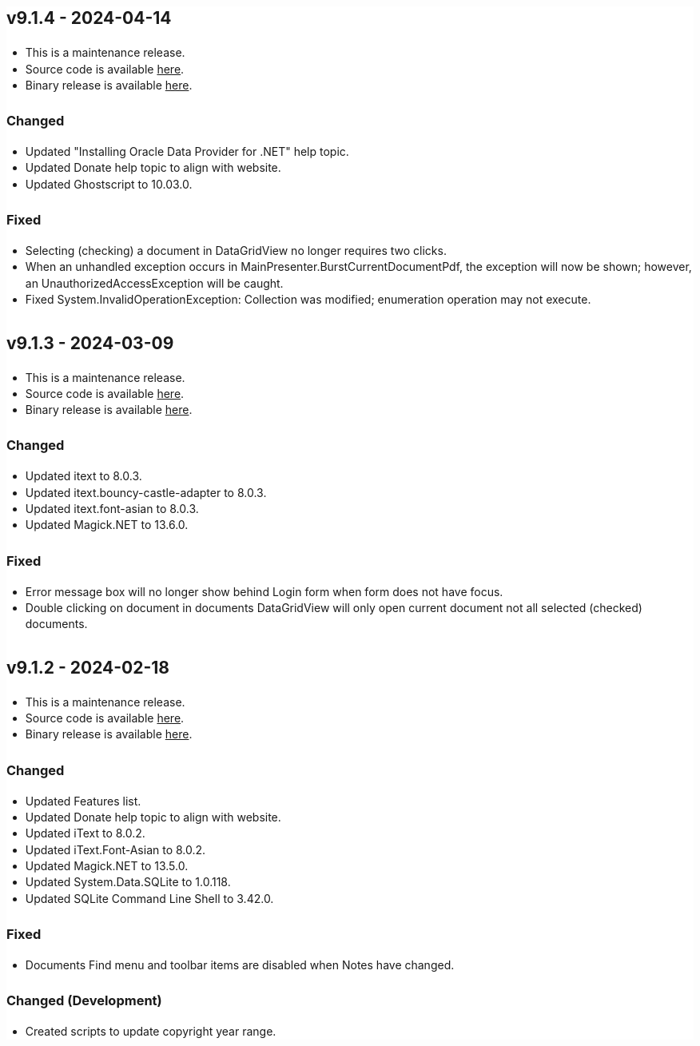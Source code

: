 
## v9.1.4 - 2024-04-14
- This is a maintenance release.
- Source code is available [here](https://github.com/rffrasca/PDFKeeper/releases/tag/v9.1.4).
- Binary release is available [here](https://github.com/rffrasca/PDFKeeper/releases/tag/v9.1.4).
### Changed
* Updated "Installing Oracle Data Provider for .NET" help topic.
* Updated Donate help topic to align with website.
* Updated Ghostscript to 10.03.0.
### Fixed
* Selecting (checking) a document in DataGridView no longer requires two clicks.
* When an unhandled exception occurs in MainPresenter.BurstCurrentDocumentPdf, the exception will now be shown; however, an UnauthorizedAccessException will be caught.
* Fixed System.InvalidOperationException: Collection was modified; enumeration operation may not execute.

## v9.1.3 - 2024-03-09
- This is a maintenance release.
- Source code is available [here](https://github.com/rffrasca/PDFKeeper/releases/tag/v9.1.3).
- Binary release is available [here](https://github.com/rffrasca/PDFKeeper/releases/tag/v9.1.3).
### Changed
* Updated itext to 8.0.3.
* Updated itext.bouncy-castle-adapter to 8.0.3.
* Updated itext.font-asian to 8.0.3.
* Updated Magick.NET to 13.6.0.
### Fixed
* Error message box will no longer show behind Login form when form does not have focus.
* Double clicking on document in documents DataGridView will only open current document not all selected (checked) documents.

## v9.1.2 - 2024-02-18
- This is a maintenance release.
- Source code is available [here](https://github.com/rffrasca/PDFKeeper/releases/tag/v9.1.2).
- Binary release is available [here](https://github.com/rffrasca/PDFKeeper/releases/tag/v9.1.2).
### Changed
* Updated Features list.
* Updated Donate help topic to align with website.
* Updated iText to 8.0.2.
* Updated iText.Font-Asian to 8.0.2.
* Updated Magick.NET to 13.5.0.
* Updated System.Data.SQLite to 1.0.118.
* Updated SQLite Command Line Shell to 3.42.0.
### Fixed
* Documents Find menu and toolbar items are disabled when Notes have changed.
### Changed (Development)
* Created scripts to update copyright year range.
